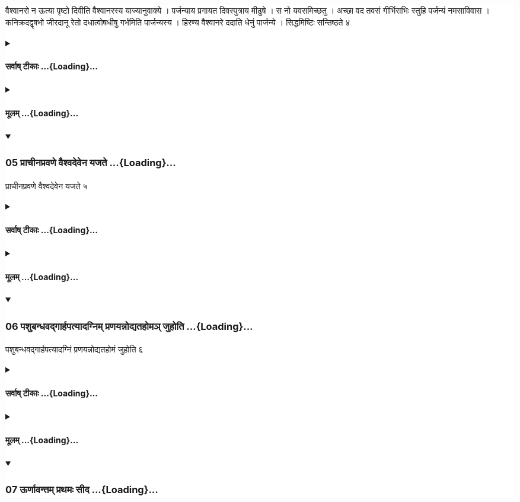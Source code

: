 वैश्वानरो न ऊत्या पृष्टो दिवीति वैश्वानरस्य याज्यानुवाक्ये । पर्जन्याय प्रगायत दिवस्पुत्राय मीढुषे । स नो यवसमिच्छतु । अच्छा वद तवसं गीर्भिराभिः स्तुहि पर्जन्यं नमसाविवास । कनिक्रदद्वृषभो जीरदानू रेतो दधात्वोषधीषु गर्भमिति पार्जन्यस्य । हिरण्य वैश्वानरे ददाति धेनुं पार्जन्ये । सिद्धमिष्टिः सन्तिष्ठते ४
</details>
</div>
<div class="js_include collapsed" newlevelforh1="4" title="सर्वाष् टीकाः" unfilled url="/vedAH_yajuH/taittirIyam/sUtram/ApastambaH/shrautam/sarvASh_TIkAH/08/01/04_vaishvAnaro_na_UtyA.md">
<details><summary><h4>सर्वाष् टीकाः ...{Loading}...</h4></summary></details>
</div>
<div class="js_include collapsed" newlevelforh1="4" title="मूलम्" unfilled url="/vedAH_yajuH/taittirIyam/sUtram/ApastambaH/shrautam/mUlam/08/01/04_vaishvAnaro_na_UtyA.md">
<details><summary><h4>मूलम् ...{Loading}...</h4></summary></details>
</div>
<div class="js_include" includetitle="true" newlevelforh1="3" unfilled url="/vedAH_yajuH/taittirIyam/sUtram/ApastambaH/shrautam/vishvAsa-prastutiH/08/01/05_prAchInapravaNe_vaishvadevena_yajate.md">
<details open><summary><h3>05 प्राचीनप्रवणे वैश्वदेवेन यजते ...{Loading}...</h3></summary>

प्राचीनप्रवणे वैश्वदेवेन यजते ५
</details>
</div>
<div class="js_include collapsed" newlevelforh1="4" title="सर्वाष् टीकाः" unfilled url="/vedAH_yajuH/taittirIyam/sUtram/ApastambaH/shrautam/sarvASh_TIkAH/08/01/05_prAchInapravaNe_vaishvadevena_yajate.md">
<details><summary><h4>सर्वाष् टीकाः ...{Loading}...</h4></summary></details>
</div>
<div class="js_include collapsed" newlevelforh1="4" title="मूलम्" unfilled url="/vedAH_yajuH/taittirIyam/sUtram/ApastambaH/shrautam/mUlam/08/01/05_prAchInapravaNe_vaishvadevena_yajate.md">
<details><summary><h4>मूलम् ...{Loading}...</h4></summary></details>
</div>
<div class="js_include" includetitle="true" newlevelforh1="3" unfilled url="/vedAH_yajuH/taittirIyam/sUtram/ApastambaH/shrautam/vishvAsa-prastutiH/08/01/06_pashubandhavadgArhapatyAdagnim_praNayannodyatahoma~n_juhoti.md">
<details open><summary><h3>06 पशुबन्धवद्गार्हपत्यादग्निम् प्रणयन्नोद्यतहोमञ् जुहोति ...{Loading}...</h3></summary>

पशुबन्धवद्गार्हपत्यादग्निं प्रणयन्नोद्यतहोमं जुहोति ६
</details>
</div>
<div class="js_include collapsed" newlevelforh1="4" title="सर्वाष् टीकाः" unfilled url="/vedAH_yajuH/taittirIyam/sUtram/ApastambaH/shrautam/sarvASh_TIkAH/08/01/06_pashubandhavadgArhapatyAdagnim_praNayannodyatahoma~n_juhoti.md">
<details><summary><h4>सर्वाष् टीकाः ...{Loading}...</h4></summary></details>
</div>
<div class="js_include collapsed" newlevelforh1="4" title="मूलम्" unfilled url="/vedAH_yajuH/taittirIyam/sUtram/ApastambaH/shrautam/mUlam/08/01/06_pashubandhavadgArhapatyAdagnim_praNayannodyatahoma~n_juhoti.md">
<details><summary><h4>मूलम् ...{Loading}...</h4></summary></details>
</div>
<div class="js_include" includetitle="true" newlevelforh1="3" unfilled url="/vedAH_yajuH/taittirIyam/sUtram/ApastambaH/shrautam/vishvAsa-prastutiH/08/01/07_UrNAvantam_prathamaH_sIda.md">
<details open><summary><h3>07 ऊर्णावन्तम् प्रथमः सीद ...{Loading}...</h3></summary>
